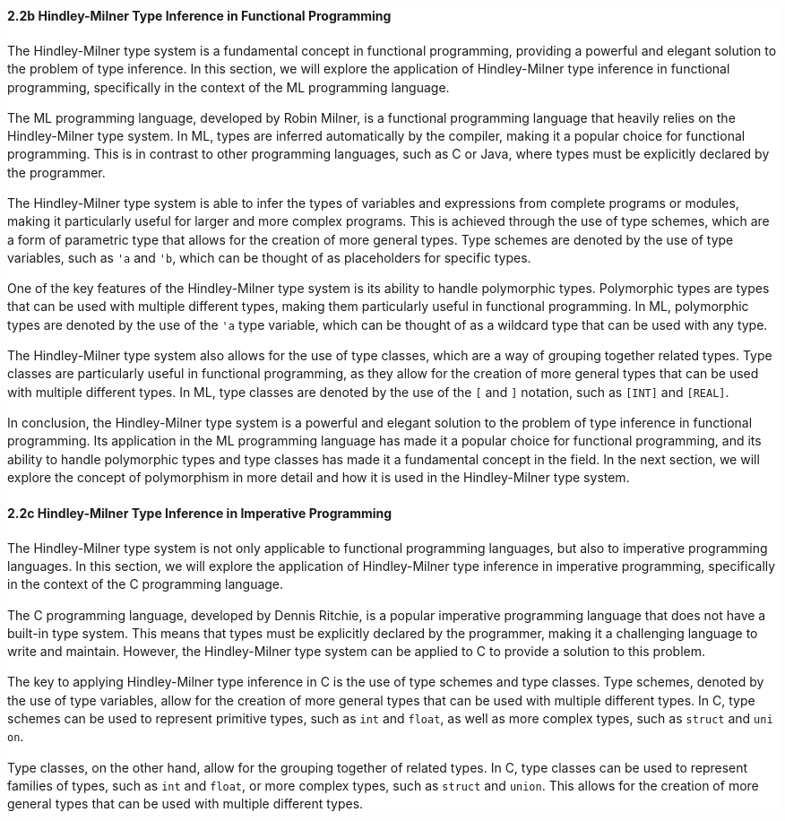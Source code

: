 
#### 2.2b Hindley-Milner Type Inference in Functional Programming

The Hindley-Milner type system is a fundamental concept in functional programming, providing a powerful and elegant solution to the problem of type inference. In this section, we will explore the application of Hindley-Milner type inference in functional programming, specifically in the context of the ML programming language.

The ML programming language, developed by Robin Milner, is a functional programming language that heavily relies on the Hindley-Milner type system. In ML, types are inferred automatically by the compiler, making it a popular choice for functional programming. This is in contrast to other programming languages, such as C or Java, where types must be explicitly declared by the programmer.

The Hindley-Milner type system is able to infer the types of variables and expressions from complete programs or modules, making it particularly useful for larger and more complex programs. This is achieved through the use of type schemes, which are a form of parametric type that allows for the creation of more general types. Type schemes are denoted by the use of type variables, such as `'a` and `'b`, which can be thought of as placeholders for specific types.

One of the key features of the Hindley-Milner type system is its ability to handle polymorphic types. Polymorphic types are types that can be used with multiple different types, making them particularly useful in functional programming. In ML, polymorphic types are denoted by the use of the `'a` type variable, which can be thought of as a wildcard type that can be used with any type.

The Hindley-Milner type system also allows for the use of type classes, which are a way of grouping together related types. Type classes are particularly useful in functional programming, as they allow for the creation of more general types that can be used with multiple different types. In ML, type classes are denoted by the use of the `[` and `]` notation, such as `[INT]` and `[REAL]`.

In conclusion, the Hindley-Milner type system is a powerful and elegant solution to the problem of type inference in functional programming. Its application in the ML programming language has made it a popular choice for functional programming, and its ability to handle polymorphic types and type classes has made it a fundamental concept in the field. In the next section, we will explore the concept of polymorphism in more detail and how it is used in the Hindley-Milner type system.


#### 2.2c Hindley-Milner Type Inference in Imperative Programming

The Hindley-Milner type system is not only applicable to functional programming languages, but also to imperative programming languages. In this section, we will explore the application of Hindley-Milner type inference in imperative programming, specifically in the context of the C programming language.

The C programming language, developed by Dennis Ritchie, is a popular imperative programming language that does not have a built-in type system. This means that types must be explicitly declared by the programmer, making it a challenging language to write and maintain. However, the Hindley-Milner type system can be applied to C to provide a solution to this problem.

The key to applying Hindley-Milner type inference in C is the use of type schemes and type classes. Type schemes, denoted by the use of type variables, allow for the creation of more general types that can be used with multiple different types. In C, type schemes can be used to represent primitive types, such as `int` and `float`, as well as more complex types, such as `struct` and `union`.

Type classes, on the other hand, allow for the grouping together of related types. In C, type classes can be used to represent families of types, such as `int` and `float`, or more complex types, such as `struct` and `union`. This allows for the creation of more general types that can be used with multiple different types.
